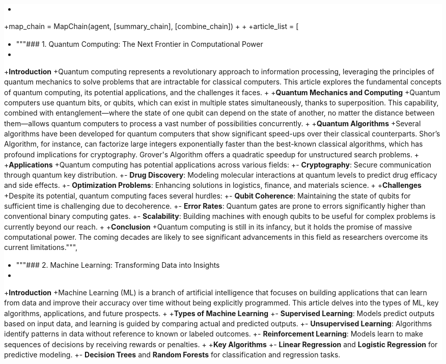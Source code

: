 +
+map_chain = MapChain(agent, [summary_chain], [combine_chain])
+
+
+article_list = [
+    """### 1. Quantum Computing: The Next Frontier in Computational Power
+
+**Introduction**
+Quantum computing represents a revolutionary approach to information processing, leveraging the principles of quantum mechanics to solve problems that are intractable for classical computers. This article explores the fundamental concepts of quantum computing, its potential applications, and the challenges it faces.
+
+**Quantum Mechanics and Computing**
+Quantum computers use quantum bits, or qubits, which can exist in multiple states simultaneously, thanks to superposition. This capability, combined with entanglement—where the state of one qubit can depend on the state of another, no matter the distance between them—allows quantum computers to process a vast number of possibilities concurrently.
+
+**Quantum Algorithms**
+Several algorithms have been developed for quantum computers that show significant speed-ups over their classical counterparts. Shor’s Algorithm, for instance, can factorize large integers exponentially faster than the best-known classical algorithms, which has profound implications for cryptography. Grover's Algorithm offers a quadratic speedup for unstructured search problems.
+
+**Applications**
+Quantum computing has potential applications across various fields:
+- **Cryptography**: Secure communication through quantum key distribution.
+- **Drug Discovery**: Modeling molecular interactions at quantum levels to predict drug efficacy and side effects.
+- **Optimization Problems**: Enhancing solutions in logistics, finance, and materials science.
+
+**Challenges**
+Despite its potential, quantum computing faces several hurdles:
+- **Qubit Coherence**: Maintaining the state of qubits for sufficient time is challenging due to decoherence.
+- **Error Rates**: Quantum gates are prone to errors significantly higher than conventional binary computing gates.
+- **Scalability**: Building machines with enough qubits to be useful for complex problems is currently beyond our reach.
+
+**Conclusion**
+Quantum computing is still in its infancy, but it holds the promise of massive computational power. The coming decades are likely to see significant advancements in this field as researchers overcome its current limitations.""",
+    """### 2. Machine Learning: Transforming Data into Insights
+
+**Introduction**
+Machine Learning (ML) is a branch of artificial intelligence that focuses on building applications that can learn from data and improve their accuracy over time without being explicitly programmed. This article delves into the types of ML, key algorithms, applications, and future prospects.
+
+**Types of Machine Learning**
+- **Supervised Learning**: Models predict outputs based on input data, and learning is guided by comparing actual and predicted outputs.
+- **Unsupervised Learning**: Algorithms identify patterns in data without reference to known or labeled outcomes.
+- **Reinforcement Learning**: Models learn to make sequences of decisions by receiving rewards or penalties.
+
+**Key Algorithms**
+- **Linear Regression** and **Logistic Regression** for predictive modeling.
+- **Decision Trees** and **Random Forests** for classification and regression tasks.